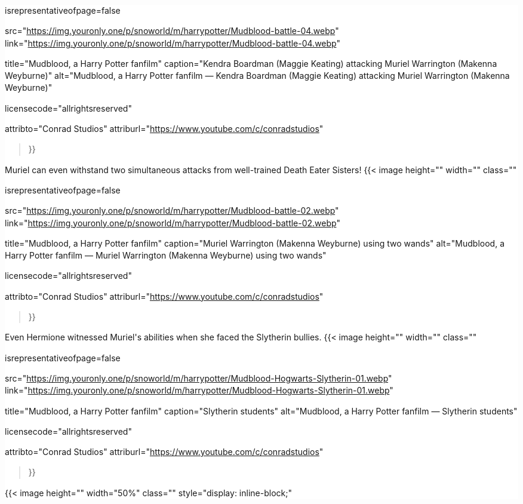   isrepresentativeofpage=false

  src="https://img.youronly.one/p/snoworld/m/harrypotter/Mudblood-battle-04.webp"
  link="https://img.youronly.one/p/snoworld/m/harrypotter/Mudblood-battle-04.webp"

  title="Mudblood, a Harry Potter fanfilm"
  caption="Kendra Boardman (Maggie Keating) attacking Muriel Warrington (Makenna Weyburne)"
  alt="Mudblood, a Harry Potter fanfilm — Kendra Boardman (Maggie Keating) attacking Muriel Warrington (Makenna Weyburne)"

  licensecode="allrightsreserved"

  attribto="Conrad Studios"
  attriburl="https://www.youtube.com/c/conradstudios"
>}}

Muriel can even withstand two simultaneous attacks from well-trained Death Eater Sisters!
{{< image
  height=""
  width=""
  class=""

  isrepresentativeofpage=false

  src="https://img.youronly.one/p/snoworld/m/harrypotter/Mudblood-battle-02.webp"
  link="https://img.youronly.one/p/snoworld/m/harrypotter/Mudblood-battle-02.webp"

  title="Mudblood, a Harry Potter fanfilm"
  caption="Muriel Warrington (Makenna Weyburne) using two wands"
  alt="Mudblood, a Harry Potter fanfilm — Muriel Warrington (Makenna Weyburne) using two wands"

  licensecode="allrightsreserved"

  attribto="Conrad Studios"
  attriburl="https://www.youtube.com/c/conradstudios"
>}}

Even Hermione witnessed Muriel's abilities when she faced the Slytherin bullies.
{{< image
  height=""
  width=""
  class=""

  isrepresentativeofpage=false

  src="https://img.youronly.one/p/snoworld/m/harrypotter/Mudblood-Hogwarts-Slytherin-01.webp"
  link="https://img.youronly.one/p/snoworld/m/harrypotter/Mudblood-Hogwarts-Slytherin-01.webp"

  title="Mudblood, a Harry Potter fanfilm"
  caption="Slytherin students"
  alt="Mudblood, a Harry Potter fanfilm — Slytherin students"

  licensecode="allrightsreserved"

  attribto="Conrad Studios"
  attriburl="https://www.youtube.com/c/conradstudios"
>}}

{{< image
  height=""
  width="50%"
  class=""
  style="display: inline-block;"
